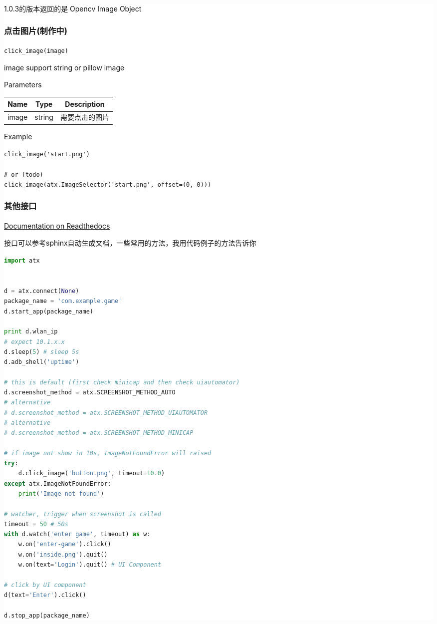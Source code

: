 1.0.3的版本返回的是 Opencv Image Object

### 点击图片(制作中)
`click_image(image)`

image support string or pillow image

Parameters

Name      | Type      | Description
----------|-----------|------------
image     | string    | 需要点击的图片

Example

```
click_image('start.png')

# or (todo)
click_image(atx.ImageSelector('start.png', offset=(0, 0)))
```

### 其他接口
[Documentation on Readthedocs](http://atx.readthedocs.org/en/latest/?badge=latest)

接口可以参考sphinx自动生成文档，一些常用的方法，我用代码例子的方法告诉你

```python
import atx


d = atx.connect(None)
package_name = 'com.example.game'
d.start_app(package_name)

print d.wlan_ip
# expect 10.1.x.x
d.sleep(5) # sleep 5s
d.adb_shell('uptime')

# this is default (first check minicap and then check uiautomator)
d.screenshot_method = atx.SCREENSHOT_METHOD_AUTO
# alternative
# d.screenshot_method = atx.SCREENSHOT_METHOD_UIAUTOMATOR
# alternative
# d.screenshot_method = atx.SCREENSHOT_METHOD_MINICAP

# if image not show in 10s, ImageNotFoundError will raised
try:
	d.click_image('button.png', timeout=10.0)
except atx.ImageNotFoundError:
	print('Image not found')

# watcher, trigger when screenshot is called
timeout = 50 # 50s
with d.watch('enter game', timeout) as w:
	w.on('enter-game').click()
	w.on('inside.png').quit()
	w.on(text='Login').quit() # UI Component

# click by UI component
d(text='Enter').click()

d.stop_app(package_name)
```
